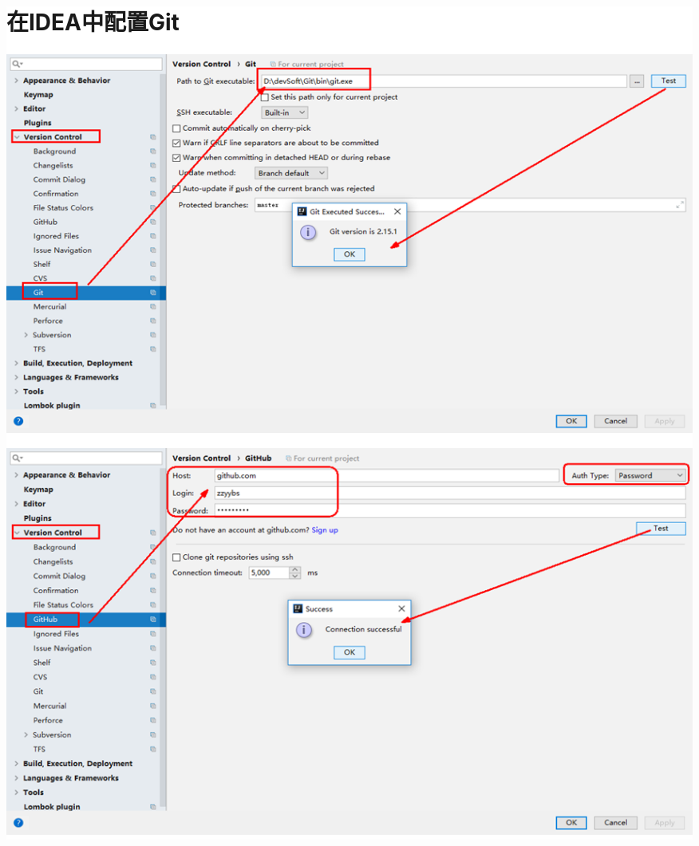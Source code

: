

# 在IDEA中配置Git

![1562605581006](尚硅谷-github.assets/1562605581006.png)

![1562605596183](尚硅谷-github.assets/1562605596183.png)
